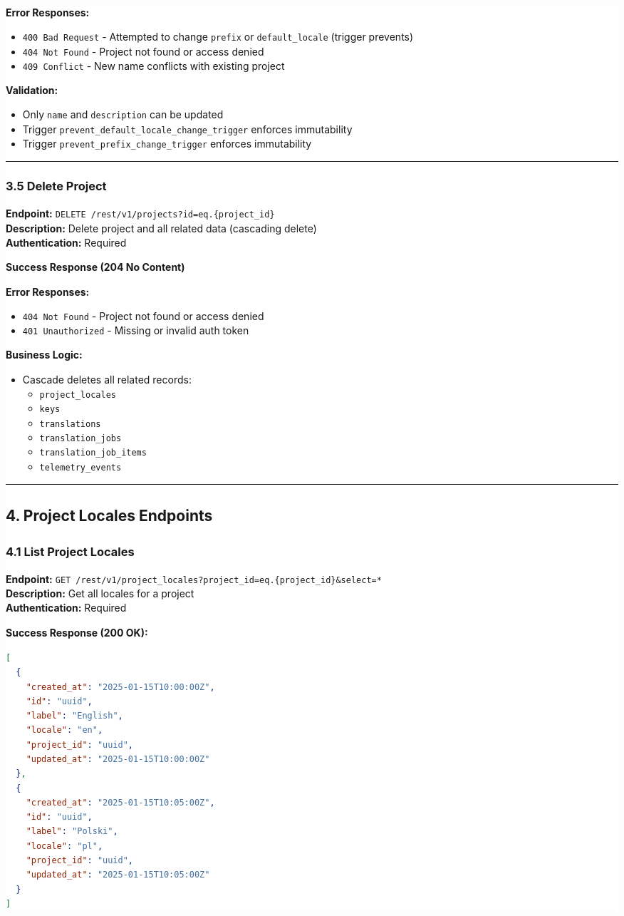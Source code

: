 **Error Responses:**

- `400 Bad Request` - Attempted to change `prefix` or `default_locale` (trigger prevents)
- `404 Not Found` - Project not found or access denied
- `409 Conflict` - New name conflicts with existing project

**Validation:**

- Only `name` and `description` can be updated
- Trigger `prevent_default_locale_change_trigger` enforces immutability
- Trigger `prevent_prefix_change_trigger` enforces immutability

---

### 3.5 Delete Project

**Endpoint:** `DELETE /rest/v1/projects?id=eq.{project_id}`  
**Description:** Delete project and all related data (cascading delete)  
**Authentication:** Required

**Success Response (204 No Content)**

**Error Responses:**

- `404 Not Found` - Project not found or access denied
- `401 Unauthorized` - Missing or invalid auth token

**Business Logic:**

- Cascade deletes all related records:
  - `project_locales`
  - `keys`
  - `translations`
  - `translation_jobs`
  - `translation_job_items`
  - `telemetry_events`

---

## 4. Project Locales Endpoints

### 4.1 List Project Locales

**Endpoint:** `GET /rest/v1/project_locales?project_id=eq.{project_id}&select=*`  
**Description:** Get all locales for a project  
**Authentication:** Required

**Success Response (200 OK):**

```json
[
  {
    "created_at": "2025-01-15T10:00:00Z",
    "id": "uuid",
    "label": "English",
    "locale": "en",
    "project_id": "uuid",
    "updated_at": "2025-01-15T10:00:00Z"
  },
  {
    "created_at": "2025-01-15T10:05:00Z",
    "id": "uuid",
    "label": "Polski",
    "locale": "pl",
    "project_id": "uuid",
    "updated_at": "2025-01-15T10:05:00Z"
  }
]
```